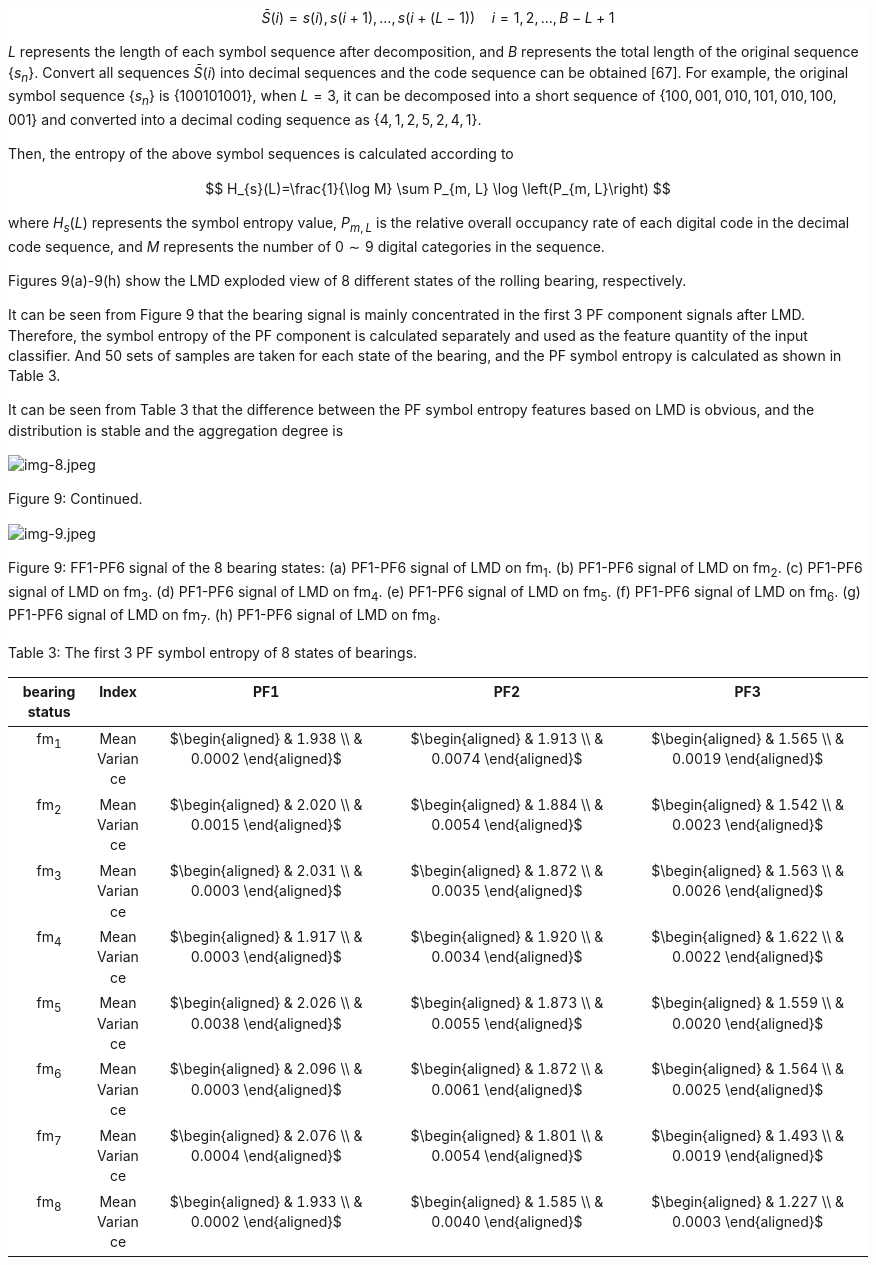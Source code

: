 $$
\bar{S}(i)=s(i), s(i+1), \ldots, s(i+(L-1)) \quad i=1,2, \ldots, B-L+1
$$

$L$ represents the length of each symbol sequence after decomposition, and $B$ represents the total length of the original sequence $\left\{s_{n}\right\}$. Convert all sequences $\bar{S}(i)$ into decimal sequences and the code sequence can be obtained [67]. For example, the original symbol sequence $\left\{s_{n}\right\}$ is $\{100101001\}$, when $L=3$, it can be decomposed into a short sequence of $\{100,001,010,101,010,100,001\}$ and converted into a decimal coding sequence as $\{4,1,2,5,2,4,1\}$.

Then, the entropy of the above symbol sequences is calculated according to

$$
H_{s}(L)=\frac{1}{\log M} \sum P_{m, L} \log \left(P_{m, L}\right)
$$

where $H_{s}(L)$ represents the symbol entropy value, $P_{m, L}$ is the relative overall occupancy rate of each digital code in the decimal code sequence, and $M$ represents the number of $0 \sim 9$ digital categories in the sequence.

Figures 9(a)-9(h) show the LMD exploded view of 8 different states of the rolling bearing, respectively.

It can be seen from Figure 9 that the bearing signal is mainly concentrated in the first 3 PF component signals after LMD. Therefore, the symbol entropy of the PF component is calculated separately and used as the feature quantity of the input classifier. And 50 sets of samples are taken for each state of the bearing, and the PF symbol entropy is calculated as shown in Table 3.

It can be seen from Table 3 that the difference between the PF symbol entropy features based on LMD is obvious, and the distribution is stable and the aggregation degree is

![img-8.jpeg](img-8.jpeg)

Figure 9: Continued.

![img-9.jpeg](img-9.jpeg)

Figure 9: FF1-PF6 signal of the 8 bearing states: (a) PF1-PF6 signal of LMD on $\mathrm{fm}_{1}$. (b) PF1-PF6 signal of LMD on $\mathrm{fm}_{2}$. (c) PF1-PF6 signal of LMD on $\mathrm{fm}_{3}$. (d) PF1-PF6 signal of LMD on $\mathrm{fm}_{4}$. (e) PF1-PF6 signal of LMD on $\mathrm{fm}_{5}$. (f) PF1-PF6 signal of LMD on $\mathrm{fm}_{6}$. (g) PF1-PF6 signal of LMD on $\mathrm{fm}_{7}$. (h) PF1-PF6 signal of LMD on $\mathrm{fm}_{8}$.

Table 3: The first 3 PF symbol entropy of 8 states of bearings.

| bearing status | Index | PF1 | PF2 | PF3 |
| :--: | :--: | :--: | :--: | :--: |
| $\mathrm{fm}_{1}$ | Mean <br> Variance | $\begin{aligned} & 1.938 \\ & 0.0002 \end{aligned}$ | $\begin{aligned} & 1.913 \\ & 0.0074 \end{aligned}$ | $\begin{aligned} & 1.565 \\ & 0.0019 \end{aligned}$ |
| $\mathrm{fm}_{2}$ | Mean <br> Variance | $\begin{aligned} & 2.020 \\ & 0.0015 \end{aligned}$ | $\begin{aligned} & 1.884 \\ & 0.0054 \end{aligned}$ | $\begin{aligned} & 1.542 \\ & 0.0023 \end{aligned}$ |
| $\mathrm{fm}_{3}$ | Mean <br> Variance | $\begin{aligned} & 2.031 \\ & 0.0003 \end{aligned}$ | $\begin{aligned} & 1.872 \\ & 0.0035 \end{aligned}$ | $\begin{aligned} & 1.563 \\ & 0.0026 \end{aligned}$ |
| $\mathrm{fm}_{4}$ | Mean <br> Variance | $\begin{aligned} & 1.917 \\ & 0.0003 \end{aligned}$ | $\begin{aligned} & 1.920 \\ & 0.0034 \end{aligned}$ | $\begin{aligned} & 1.622 \\ & 0.0022 \end{aligned}$ |
| $\mathrm{fm}_{5}$ | Mean <br> Variance | $\begin{aligned} & 2.026 \\ & 0.0038 \end{aligned}$ | $\begin{aligned} & 1.873 \\ & 0.0055 \end{aligned}$ | $\begin{aligned} & 1.559 \\ & 0.0020 \end{aligned}$ |
| $\mathrm{fm}_{6}$ | Mean <br> Variance | $\begin{aligned} & 2.096 \\ & 0.0003 \end{aligned}$ | $\begin{aligned} & 1.872 \\ & 0.0061 \end{aligned}$ | $\begin{aligned} & 1.564 \\ & 0.0025 \end{aligned}$ |
| $\mathrm{fm}_{7}$ | Mean <br> Variance | $\begin{aligned} & 2.076 \\ & 0.0004 \end{aligned}$ | $\begin{aligned} & 1.801 \\ & 0.0054 \end{aligned}$ | $\begin{aligned} & 1.493 \\ & 0.0019 \end{aligned}$ |
| $\mathrm{fm}_{8}$ | Mean <br> Variance | $\begin{aligned} & 1.933 \\ & 0.0002 \end{aligned}$ | $\begin{aligned} & 1.585 \\ & 0.0040 \end{aligned}$ | $\begin{aligned} & 1.227 \\ & 0.0003 \end{aligned}$ |
